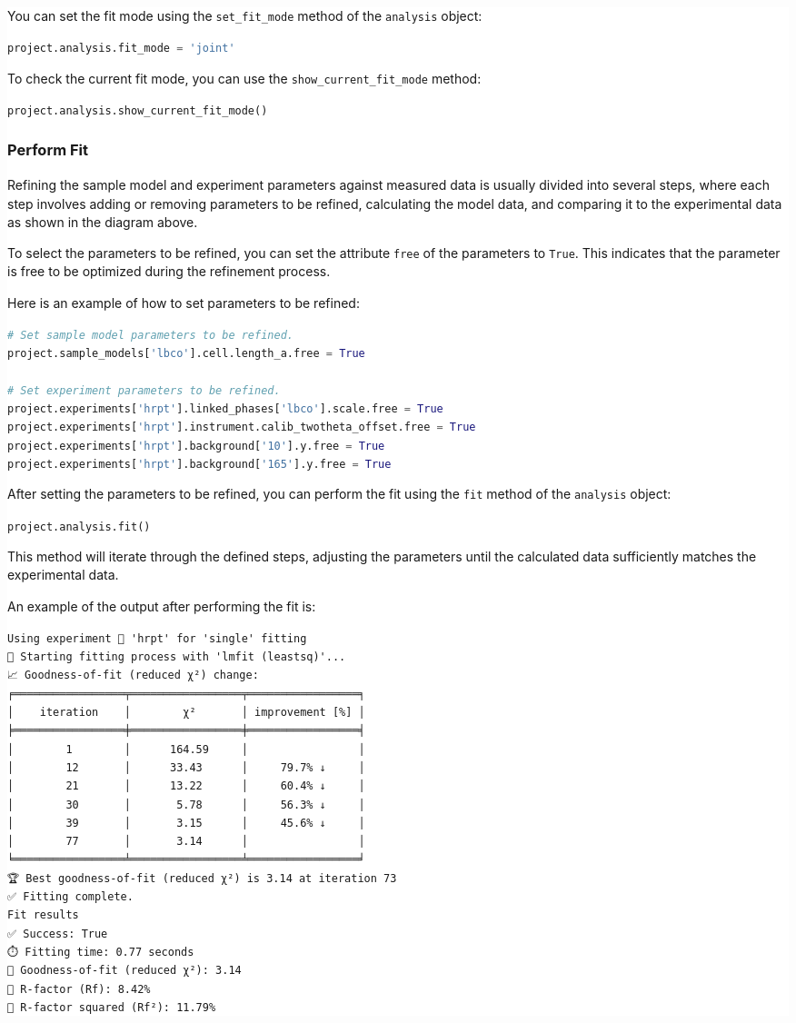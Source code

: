 You can set the fit mode using the `set_fit_mode` method of the `analysis`
object:

```python
project.analysis.fit_mode = 'joint'
```

To check the current fit mode, you can use the `show_current_fit_mode` method:

```python
project.analysis.show_current_fit_mode()
```

### Perform Fit

Refining the sample model and experiment parameters against measured data is 
usually divided into several steps, where each step involves adding or
removing parameters to be refined, calculating the model data, and comparing it
to the experimental data as shown in the diagram above.

To select the parameters to be refined, you can set the attribute `free` of the
parameters to `True`. This indicates that the parameter is free to be optimized
during the refinement process.

Here is an example of how to set parameters to be refined:

```python
# Set sample model parameters to be refined.
project.sample_models['lbco'].cell.length_a.free = True

# Set experiment parameters to be refined.
project.experiments['hrpt'].linked_phases['lbco'].scale.free = True
project.experiments['hrpt'].instrument.calib_twotheta_offset.free = True
project.experiments['hrpt'].background['10'].y.free = True
project.experiments['hrpt'].background['165'].y.free = True
```

After setting the parameters to be refined, you can perform the fit using the
`fit` method of the `analysis` object:

```python
project.analysis.fit()
```

This method will iterate through the defined steps, adjusting the parameters
until the calculated data sufficiently matches the experimental data.

An example of the output after performing the fit is:
```console
Using experiment 🔬 'hrpt' for 'single' fitting
🚀 Starting fitting process with 'lmfit (leastsq)'...
📈 Goodness-of-fit (reduced χ²) change:
╒═════════════════╤═════════════════╤═════════════════╕
│    iteration    │        χ²       │ improvement [%] │
╞═════════════════╪═════════════════╪═════════════════╡
│        1        │      164.59     │                 │
│        12       │      33.43      │     79.7% ↓     │
│        21       │      13.22      │     60.4% ↓     │
│        30       │       5.78      │     56.3% ↓     │
│        39       │       3.15      │     45.6% ↓     │
│        77       │       3.14      │                 │
╘═════════════════╧═════════════════╧═════════════════╛
🏆 Best goodness-of-fit (reduced χ²) is 3.14 at iteration 73
✅ Fitting complete.
Fit results
✅ Success: True
⏱️ Fitting time: 0.77 seconds
📏 Goodness-of-fit (reduced χ²): 3.14
📏 R-factor (Rf): 8.42%
📏 R-factor squared (Rf²): 11.79%
```